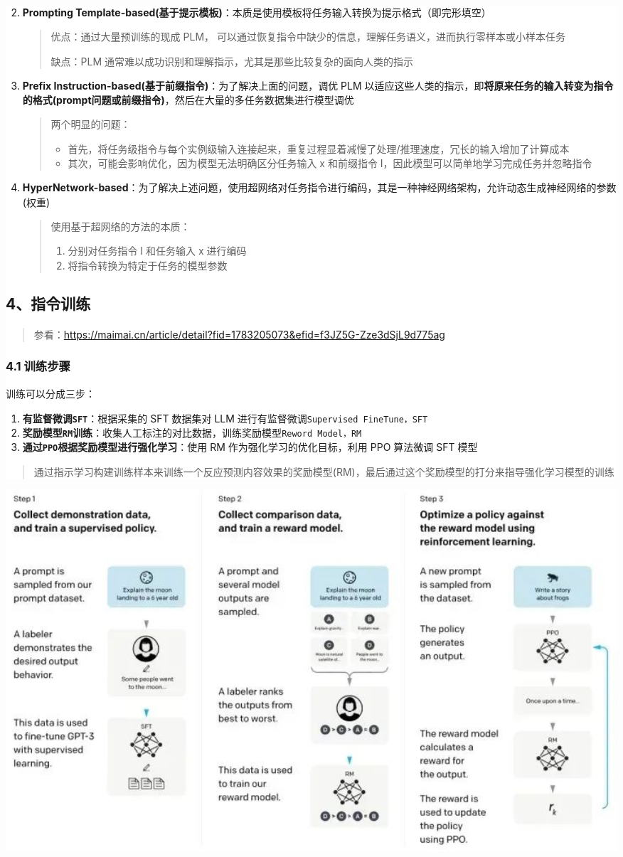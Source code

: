 2. **Prompting Template-based(基于提示模板)**：本质是使用模板将任务输入转换为提示格式（即完形填空）

    > 优点：通过大量预训练的现成 PLM， 可以通过恢复指令中缺少的信息，理解任务语义，进而执行零样本或小样本任务
    >
    > 缺点：PLM 通常难以成功识别和理解指示，尤其是那些比较复杂的面向人类的指示

3. **Prefix Instruction-based(基于前缀指令)**：为了解决上面的问题，调优 PLM 以适应这些人类的指示，即**将原来任务的输入转变为指令的格式(prompt问题或前缀指令)**，然后在大量的多任务数据集进行模型调优

    > 两个明显的问题：
    >
    > - 首先，将任务级指令与每个实例级输入连接起来，重复过程显着减慢了处理/推理速度，冗长的输入增加了计算成本
    > - 其次，可能会影响优化，因为模型无法明确区分任务输入 x 和前缀指令 I，因此模型可以简单地学习完成任务并忽略指令

4. **HyperNetwork-based**：为了解决上述问题，使用超网络对任务指令进行编码，其是一种神经网络架构，允许动态生成神经网络的参数(权重)

    > 使用基于超网络的方法的本质：
    >
    > 1. 分别对任务指令 I 和任务输入 x 进行编码
    > 2. 将指令转换为特定于任务的模型参数

## 4、指令训练

> 参看：https://maimai.cn/article/detail?fid=1783205073&efid=f3JZ5G-Zze3dSjL9d775ag

### 4.1 训练步骤

训练可以分成三步：

1. **有监督微调`SFT`**：根据采集的 SFT 数据集对 LLM 进行有监督微调`Supervised FineTune，SFT`
2. **奖励模型`RM`训练**：收集人工标注的对比数据，训练奖励模型`Reword Model，RM`
3. **通过`PPO`根据奖励模型进行强化学习**：使用 RM 作为强化学习的优化目标，利用 PPO 算法微调 SFT 模型

> 通过指示学习构建训练样本来训练一个反应预测内容效果的奖励模型(RM)，最后通过这个奖励模型的打分来指导强化学习模型的训练

<img src="../../pics/neural/neural_166.jpeg" align=left width=900>
